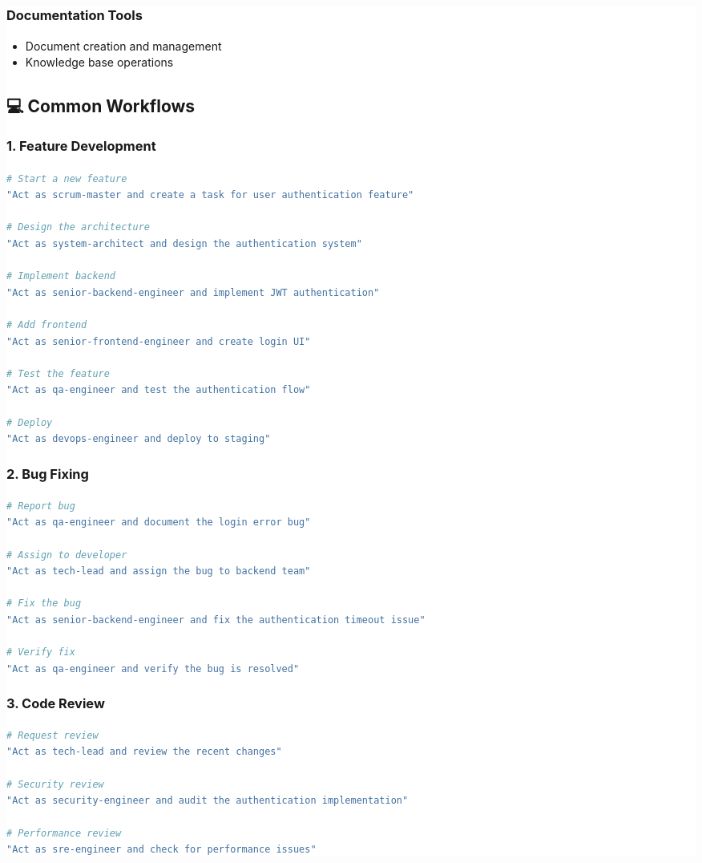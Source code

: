 ### Documentation Tools
- Document creation and management
- Knowledge base operations

## 💻 Common Workflows

### 1. Feature Development
```bash
# Start a new feature
"Act as scrum-master and create a task for user authentication feature"

# Design the architecture
"Act as system-architect and design the authentication system"

# Implement backend
"Act as senior-backend-engineer and implement JWT authentication"

# Add frontend
"Act as senior-frontend-engineer and create login UI"

# Test the feature
"Act as qa-engineer and test the authentication flow"

# Deploy
"Act as devops-engineer and deploy to staging"
```

### 2. Bug Fixing
```bash
# Report bug
"Act as qa-engineer and document the login error bug"

# Assign to developer
"Act as tech-lead and assign the bug to backend team"

# Fix the bug
"Act as senior-backend-engineer and fix the authentication timeout issue"

# Verify fix
"Act as qa-engineer and verify the bug is resolved"
```

### 3. Code Review
```bash
# Request review
"Act as tech-lead and review the recent changes"

# Security review
"Act as security-engineer and audit the authentication implementation"

# Performance review
"Act as sre-engineer and check for performance issues"
```
